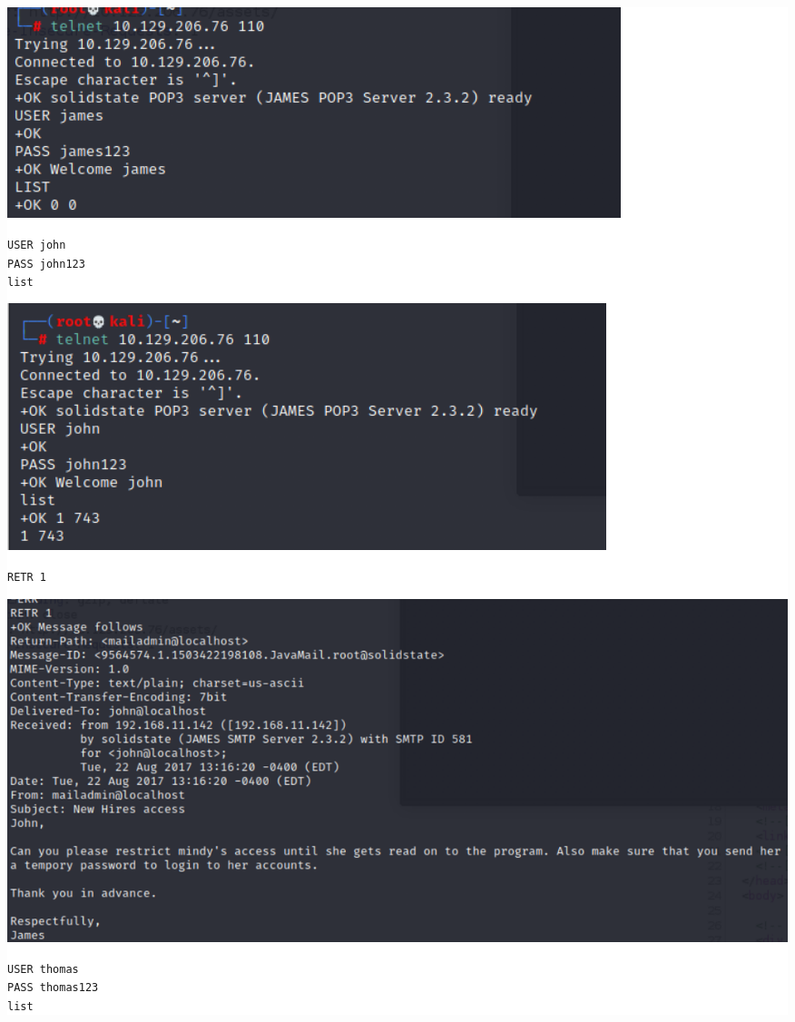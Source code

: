![](./IMG/20.png)
```
USER john
PASS john123
list
```

![](./IMG/21.png)
```
RETR 1
```

![](./IMG/22.png)
```
USER thomas
PASS thomas123
list
```
